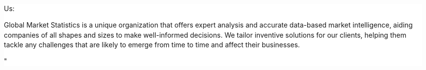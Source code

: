 Us:</u></strong></p><p>Global&nbsp;Market Statistics is a unique organization that offers expert analysis and accurate data-based market intelligence, aiding companies of all shapes and sizes to make well-informed decisions. We tailor inventive solutions for our clients, helping them tackle any challenges that are likely to emerge from time to time and affect their businesses.</p><p>"</p>
